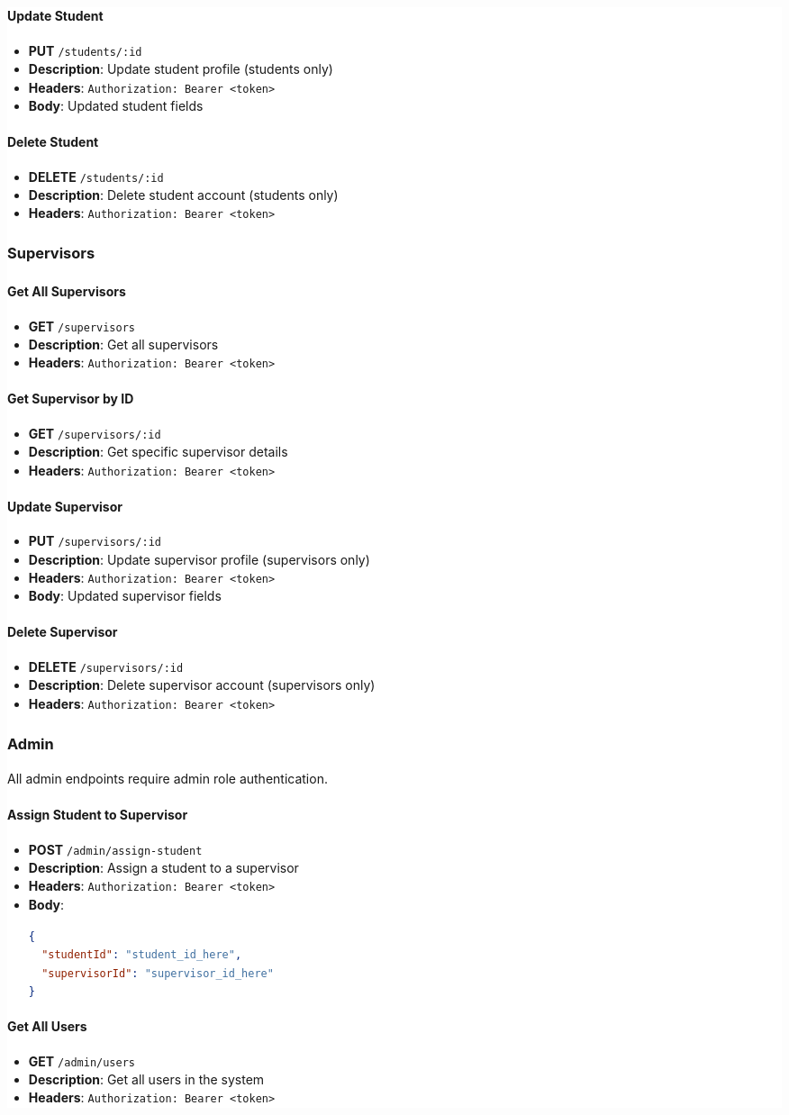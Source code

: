 #### Update Student
- **PUT** `/students/:id`
- **Description**: Update student profile (students only)
- **Headers**: `Authorization: Bearer <token>`
- **Body**: Updated student fields

#### Delete Student
- **DELETE** `/students/:id`
- **Description**: Delete student account (students only)
- **Headers**: `Authorization: Bearer <token>`

### Supervisors

#### Get All Supervisors
- **GET** `/supervisors`
- **Description**: Get all supervisors
- **Headers**: `Authorization: Bearer <token>`

#### Get Supervisor by ID
- **GET** `/supervisors/:id`
- **Description**: Get specific supervisor details
- **Headers**: `Authorization: Bearer <token>`

#### Update Supervisor
- **PUT** `/supervisors/:id`
- **Description**: Update supervisor profile (supervisors only)
- **Headers**: `Authorization: Bearer <token>`
- **Body**: Updated supervisor fields

#### Delete Supervisor
- **DELETE** `/supervisors/:id`
- **Description**: Delete supervisor account (supervisors only)
- **Headers**: `Authorization: Bearer <token>`

### Admin

All admin endpoints require admin role authentication.

#### Assign Student to Supervisor
- **POST** `/admin/assign-student`
- **Description**: Assign a student to a supervisor
- **Headers**: `Authorization: Bearer <token>`
- **Body**:
  ```json
  {
    "studentId": "student_id_here",
    "supervisorId": "supervisor_id_here"
  }
  ```

#### Get All Users
- **GET** `/admin/users`
- **Description**: Get all users in the system
- **Headers**: `Authorization: Bearer <token>`

